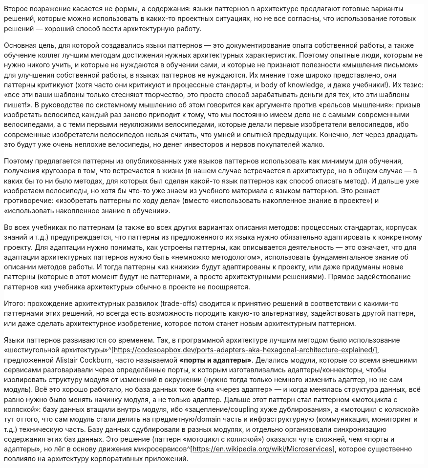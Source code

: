 Второе возражение касается не формы, а содержания: языки паттернов в архитектуре предлагают готовые варианты решений, которые можно использовать в каких-то проектных ситуациях, но не все согласны, что использование готовых решений — хороший способ вести архитектурную работу.

Основная цель, для которой создавались языки паттернов — это документирование опыта собственной работы, а также обучение коллег лучшим методам достижения нужных архитектурных характеристик. Поэтому опытные люди, которым не нужно никого учить, и которые не нуждаются в обучении сами, и которые не признают полезности «мышления письмом» для улучшения собственной работы, в языках паттернов не нуждаются. Их мнение тоже широко представлено, они паттерны критикуют (хотя часто они критикуют и процессные стандарты, и body of knowledge, и даже учебники!). Их тезис: «все эти ваши шаблоны только стесняют творчество, это просто способ зарабатывать деньги для тех, кто эти шаблоны пишет!». В руководстве по системному мышлению об этом говорится как аргументе против «рельсов мышления»: призыв изобретать велосипед каждый раз заново приводит к тому, что мы постоянно имеем дело не с самыми современными велосипедами, а с теми первыми неуклюжими велосипедами, которые делали первые изобретатели велосипедов, ибо современные изобретатели велосипедов нельзя считать, что умней и опытней предыдущих. Конечно, лет через двадцать это будут уже очень неплохие велосипеды, но денег инвесторов и нервов покупателей жалко.

Поэтому предлагается паттерны из опубликованных уже языков паттернов использовать как минимум для обучения, получения кругозора в том, что встречается в жизни (в нашем случае встречается в архитектуре, но в общем случае — в каких бы то ни было методах, для которых был сделан какой-то язык паттернов как способ описать метод). И дальше уже изобретаем велосипеды, но хотя бы что-то уже знаем из учебного материала с языком паттернов. Это решает противоречие: «изобретать паттерны по ходу дела» (вместо «использовать накопленное знание в проекте») и «использовать накопленное знание в обучении».

Во всех учебниках по паттернам (а также во всех других вариантах описания методов: процессных стандартах, корпусах знаний и т.д.) предупреждается, что паттерны из предложенного их языка нужно обязательно адаптировать к конкретному проекту. Для адаптации нужно понимать, как устроены паттерны, как описывается деятельность — это означает, что для адаптации архитектурных паттернов нужно быть «немножко методологом», использовать фундаментальное знание об описании методов работы. И тогда паттерны «из книжки» будут адаптированы к проекту, или даже придуманы новые паттерны (которые в этот момент будут не паттернами, а просто архитектурными решениями). Прямое задействование паттернов «из учебника архитектуры» обычно в проекте не поощряется.

Итого: прохождение архитектурных развилок (trade-offs) сводится к принятию решений в соответствии с какими-то паттернами этих решений, но всегда есть возможность породить какую-то альтернативу, задействовать другой паттерн, или даже сделать архитектурное изобретение, которое потом станет новым архитектурным паттерном.

Языки паттернов развиваются со временем. Так, в программной архитектуре лучшим методом было использование «шестиугольной архитектуры»^[<https://codesoapbox.dev/ports-adapters-aka-hexagonal-architecture-explained/>], предложенной Alistair Cockburn, часто называемой **«п****орты и адаптеры****»**. Делались модули, которые со всеми внешними сервисами разговаривали через определённые порты, к которым изготавливались адаптеры/коннекторы, чтобы изолировать структуру модуля от изменений в окружении (нужно тогда только немного изменить адаптер, но не сам модуль). Всё это хорошо работало, но база данных тоже была «через адаптер» — и когда менялась структура данных, всё равно нужно было менять начинку модуля, а не только адаптер. Дальше этот паттерн стал паттерном «мотоцикла с коляской»: базу данных втащили внутрь модуля, ибо «зацепление/coupling хуже дублирования», а «мотоцикл с коляской» тут оттого, что сам модуль стали делить на предметную/domain часть и инфраструктурную (коммуникация, мониторинг и т.д.) техническую часть. Базу данных сдублировали в разных модулях, и отдельно организовали синхронизацию содержания этих баз данных. Это решение (паттерн «мотоцикл с коляской») оказался чуть сложней, чем «порты и адаптеры», но лёг в основу движения микросервисов^[<https://en.wikipedia.org/wiki/Microservices>], которое существенно повлияло на архитектуру корпоративных приложений.
